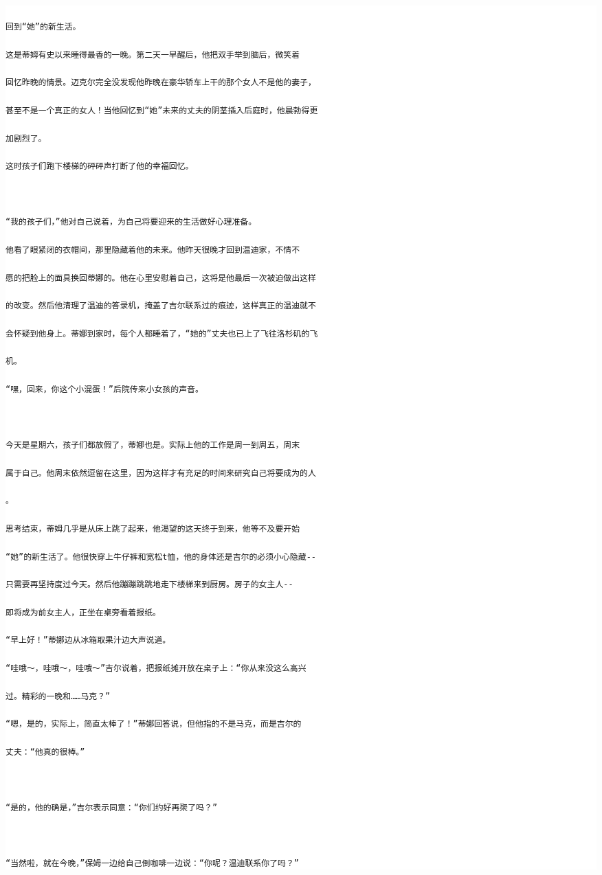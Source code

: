 ~~~。”很快他就颤抖着，这么多天来第一次“自由自在”的射出了属于他的种子。可惜依

回到“她”的新生活。

这是蒂姆有史以来睡得最香的一晚。第二天一早醒后，他把双手举到脑后，微笑着

回忆昨晚的情景。迈克尔完全没发现他昨晚在豪华轿车上干的那个女人不是他的妻子，

甚至不是一个真正的女人！当他回忆到“她”未来的丈夫的阴茎插入后庭时，他晨勃得更

加剧烈了。

这时孩子们跑下楼梯的砰砰声打断了他的幸福回忆。



“我的孩子们，”他对自己说着，为自己将要迎来的生活做好心理准备。

他看了眼紧闭的衣帽间，那里隐藏着他的未来。他昨天很晚才回到温迪家，不情不

愿的把脸上的面具换回蒂娜的。他在心里安慰着自己，这将是他最后一次被迫做出这样

的改变。然后他清理了温迪的答录机，掩盖了吉尔联系过的痕迹，这样真正的温迪就不

会怀疑到他身上。蒂娜到家时，每个人都睡着了，“她的”丈夫也已上了飞往洛杉矶的飞

机。

“嘿，回来，你这个小混蛋！”后院传来小女孩的声音。



今天是星期六，孩子们都放假了，蒂娜也是。实际上他的工作是周一到周五，周末

属于自己。他周末依然逗留在这里，因为这样才有充足的时间来研究自己将要成为的人

。

思考结束，蒂姆几乎是从床上跳了起来，他渴望的这天终于到来，他等不及要开始

“她”的新生活了。他很快穿上牛仔裤和宽松t恤，他的身体还是吉尔的必须小心隐藏--

只需要再坚持度过今天。然后他蹦蹦跳跳地走下楼梯来到厨房。房子的女主人--

即将成为前女主人，正坐在桌旁看着报纸。

“早上好！”蒂娜边从冰箱取果汁边大声说道。

“哇哦～，哇哦～，哇哦～”吉尔说着，把报纸摊开放在桌子上：“你从来没这么高兴

过。精彩的一晚和……马克？”

“嗯，是的，实际上，简直太棒了！”蒂娜回答说，但他指的不是马克，而是吉尔的

丈夫：“他真的很棒。”



“是的，他的确是，”吉尔表示同意：“你们约好再聚了吗？”



“当然啦，就在今晚，”保姆一边给自己倒咖啡一边说：“你呢？温迪联系你了吗？”

~~~